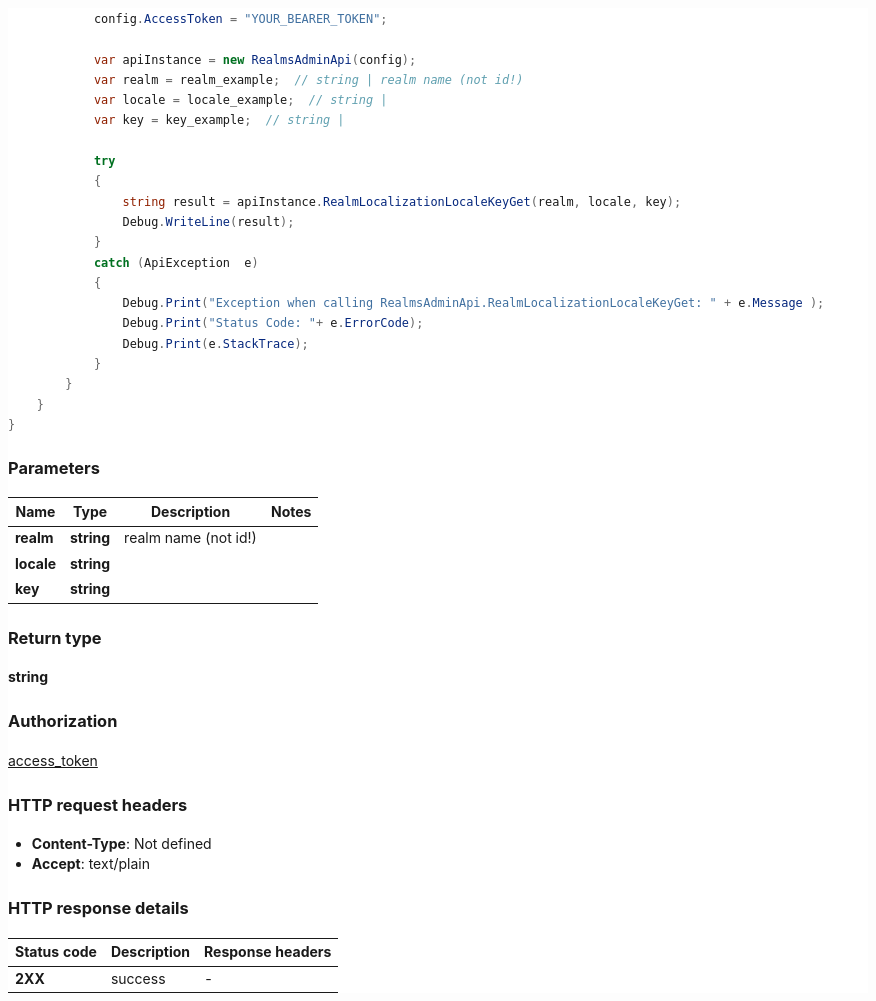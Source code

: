 ```csharp
            config.AccessToken = "YOUR_BEARER_TOKEN";

            var apiInstance = new RealmsAdminApi(config);
            var realm = realm_example;  // string | realm name (not id!)
            var locale = locale_example;  // string | 
            var key = key_example;  // string | 

            try
            {
                string result = apiInstance.RealmLocalizationLocaleKeyGet(realm, locale, key);
                Debug.WriteLine(result);
            }
            catch (ApiException  e)
            {
                Debug.Print("Exception when calling RealmsAdminApi.RealmLocalizationLocaleKeyGet: " + e.Message );
                Debug.Print("Status Code: "+ e.ErrorCode);
                Debug.Print(e.StackTrace);
            }
        }
    }
}
```

### Parameters

Name | Type | Description  | Notes
------------- | ------------- | ------------- | -------------
 **realm** | **string**| realm name (not id!) | 
 **locale** | **string**|  | 
 **key** | **string**|  | 

### Return type

**string**

### Authorization

[access_token](../README.md#access_token)

### HTTP request headers

 - **Content-Type**: Not defined
 - **Accept**: text/plain


### HTTP response details
| Status code | Description | Response headers |
|-------------|-------------|------------------|
| **2XX** | success |  -  |

